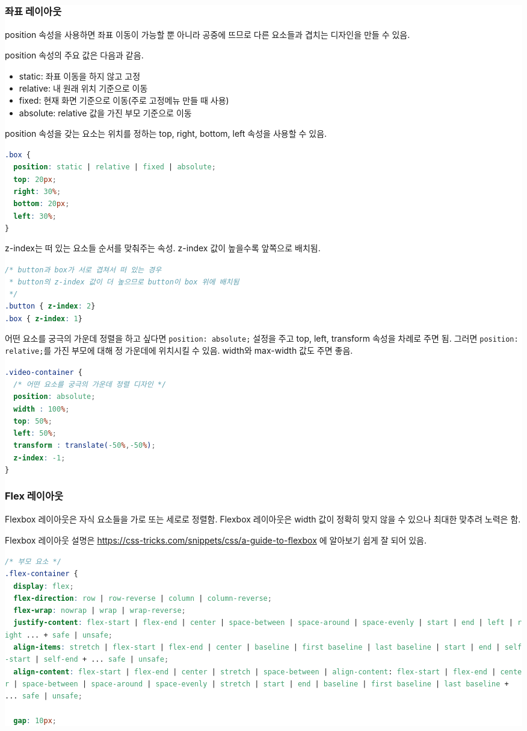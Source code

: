 ### 좌표 레이아웃

position 속성을 사용하면 좌표 이동이 가능할 뿐 아니라 공중에 뜨므로 다른 요소들과 겹치는 디자인을 만들 수 있음.

position 속성의 주요 값은 다음과 같음.

* static: 좌표 이동을 하지 않고 고정
* relative: 내 원래 위치 기준으로 이동
* fixed: 현재 화면 기준으로 이동(주로 고정메뉴 만들 때 사용)
* absolute: relative 값을 가진 부모 기준으로 이동

position 속성을 갖는 요소는 위치를 정하는 top, right, bottom, left 속성을 사용할 수 있음.

```css
.box {
  position: static | relative | fixed | absolute;
  top: 20px;
  right: 30%;
  bottom: 20px;
  left: 30%;
}
```

z-index는 떠 있는 요소들 순서를 맞춰주는 속성. z-index 값이 높을수록 앞쪽으로 배치됨.

```css
/* button과 box가 서로 겹쳐서 떠 있는 경우
 * button의 z-index 값이 더 높으므로 button이 box 위에 배치됨
 */
.button { z-index: 2}
.box { z-index: 1}
```

어떤 요소를 궁극의 가운데 정렬을 하고 싶다면 `position: absolute;` 설정을 주고 top, left, transform 속성을 차례로 주면 됨. 그러면 `position: relative;`를 가진 부모에 대해 정 가운데에 위치시킬 수 있음. width와 max-width 값도 주면 좋음.

```css
.video-container {
  /* 어떤 요소를 궁극의 가운데 정렬 디자인 */
  position: absolute;
  width : 100%;
  top: 50%;
  left: 50%;
  transform : translate(-50%,-50%);
  z-index: -1;
}
```

### Flex 레이아웃

Flexbox 레이아웃은 자식 요소들을 가로 또는 세로로 정렬함. Flexbox 레이아웃은 width 값이 정확히 맞지 않을 수 있으나 최대한 맞추려 노력은 함.

Flexbox 레이아웃 설명은 https://css-tricks.com/snippets/css/a-guide-to-flexbox 에 알아보기 쉽게 잘 되어 있음.

```css
/* 부모 요소 */
.flex-container {
  display: flex;
  flex-direction: row | row-reverse | column | column-reverse;
  flex-wrap: nowrap | wrap | wrap-reverse;
  justify-content: flex-start | flex-end | center | space-between | space-around | space-evenly | start | end | left | right ... + safe | unsafe;
  align-items: stretch | flex-start | flex-end | center | baseline | first baseline | last baseline | start | end | self-start | self-end + ... safe | unsafe;
  align-content: flex-start | flex-end | center | stretch | space-between | align-content: flex-start | flex-end | center | space-between | space-around | space-evenly | stretch | start | end | baseline | first baseline | last baseline + ... safe | unsafe;

  gap: 10px;
```